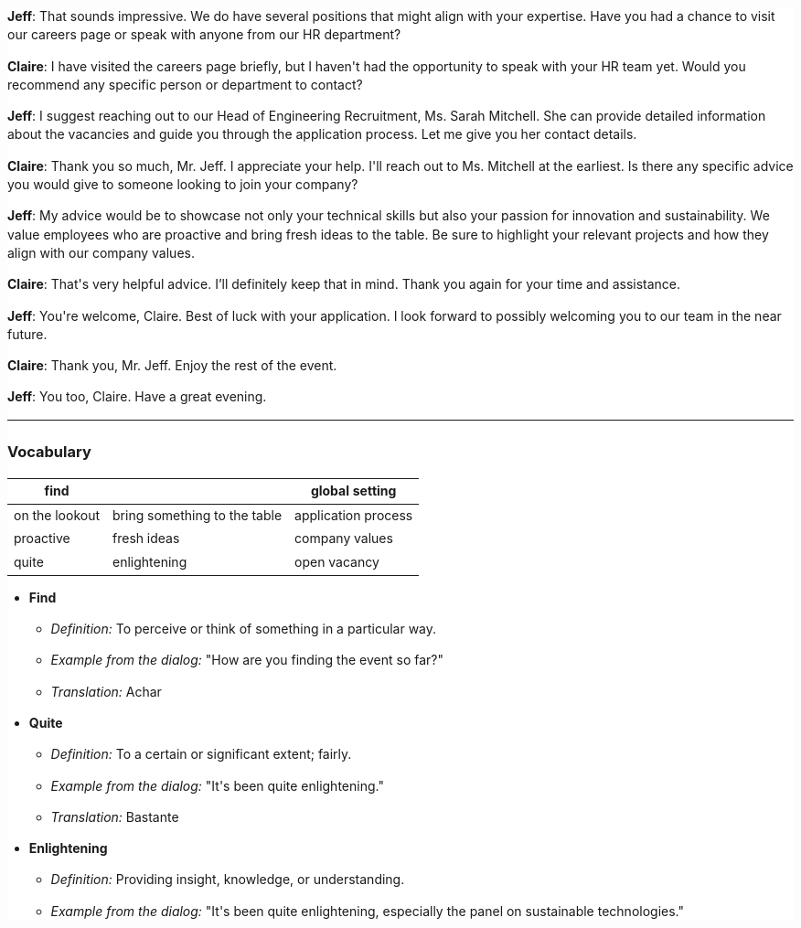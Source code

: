 **Jeff**: That sounds impressive. We do have several positions that might align with your expertise. Have you had a chance to visit our careers page or speak with anyone from our HR department?

**Claire**: I have visited the careers page briefly, but I haven't had the opportunity to speak with your HR team yet. Would you recommend any specific person or department to contact?

**Jeff**: I suggest reaching out to our Head of Engineering Recruitment, Ms. Sarah Mitchell. She can provide detailed information about the vacancies and guide you through the application process. Let me give you her contact details.

**Claire**: Thank you so much, Mr. Jeff. I appreciate your help. I'll reach out to Ms. Mitchell at the earliest. Is there any specific advice you would give to someone looking to join your company?

**Jeff**: My advice would be to showcase not only your technical skills but also your passion for innovation and sustainability. We value employees who are proactive and bring fresh ideas to the table. Be sure to highlight your relevant projects and how they align with our company values.

**Claire**: That's very helpful advice. I’ll definitely keep that in mind. Thank you again for your time and assistance.

**Jeff**: You're welcome, Claire. Best of luck with your application. I look forward to possibly welcoming you to our team in the near future.

**Claire**: Thank you, Mr. Jeff. Enjoy the rest of the event.

**Jeff**: You too, Claire. Have a great evening.

---

### Vocabulary

| find |  | global setting |
| --- | --- | --- |
| on the lookout | bring something to the table | application process |
| proactive | fresh ideas | company values |
| quite | enlightening | open vacancy |

* **Find**
    
    * *Definition:* To perceive or think of something in a particular way.
        
    * *Example from the dialog:* "How are you finding the event so far?"
        
    * *Translation:* Achar
        
* **Quite**
    
    * *Definition:* To a certain or significant extent; fairly.
        
    * *Example from the dialog:* "It's been quite enlightening."
        
    * *Translation:* Bastante
        
* **Enlightening**
    
    * *Definition:* Providing insight, knowledge, or understanding.
        
    * *Example from the dialog:* "It's been quite enlightening, especially the panel on sustainable technologies."
        